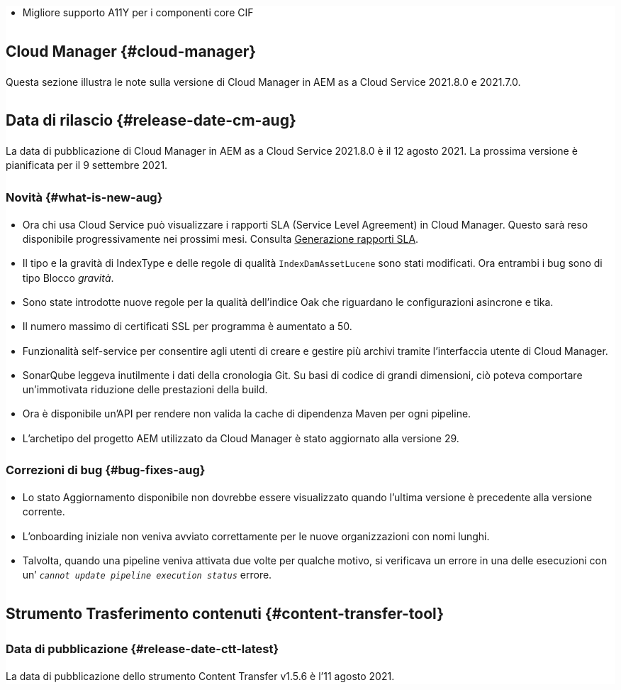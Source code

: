 * Migliore supporto A11Y per i componenti core CIF

## Cloud Manager {#cloud-manager}

Questa sezione illustra le note sulla versione di Cloud Manager in AEM as a Cloud Service 2021.8.0 e 2021.7.0.

## Data di rilascio {#release-date-cm-aug}

La data di pubblicazione di Cloud Manager in AEM as a Cloud Service 2021.8.0 è il 12 agosto 2021.
La prossima versione è pianificata per il 9 settembre 2021.

### Novità {#what-is-new-aug}

* Ora chi usa Cloud Service può visualizzare i rapporti SLA (Service Level Agreement) in Cloud Manager. Questo sarà reso disponibile progressivamente nei prossimi mesi.
Consulta [Generazione rapporti SLA](https://experienceleague.adobe.com/docs/experience-manager-cloud-service/content/implementing/using-cloud-manager/sla-reporting.html?lang=it).

* Il tipo e la gravità di IndexType e delle regole di qualità `IndexDamAssetLucene` sono stati modificati. Ora entrambi i bug sono di tipo Blocco *gravità*.

* Sono state introdotte nuove regole per la qualità dell’indice Oak che riguardano le configurazioni asincrone e tika.

* Il numero massimo di certificati SSL per programma è aumentato a 50.

* Funzionalità self-service per consentire agli utenti di creare e gestire più archivi tramite l’interfaccia utente di Cloud Manager.

* SonarQube leggeva inutilmente i dati della cronologia Git. Su basi di codice di grandi dimensioni, ciò poteva comportare un’immotivata riduzione delle prestazioni della build.

* Ora è disponibile un’API per rendere non valida la cache di dipendenza Maven per ogni pipeline.

* L’archetipo del progetto AEM utilizzato da Cloud Manager è stato aggiornato alla versione 29.

### Correzioni di bug {#bug-fixes-aug}

* Lo stato Aggiornamento disponibile non dovrebbe essere visualizzato quando l’ultima versione è precedente alla versione corrente.

* L’onboarding iniziale non veniva avviato correttamente per le nuove organizzazioni con nomi lunghi.

* Talvolta, quando una pipeline veniva attivata due volte per qualche motivo, si verificava un errore in una delle esecuzioni con un’ *`cannot update pipeline execution status`* errore.

## Strumento Trasferimento contenuti {#content-transfer-tool}

### Data di pubblicazione {#release-date-ctt-latest}

La data di pubblicazione dello strumento Content Transfer v1.5.6 è l’11 agosto 2021.
